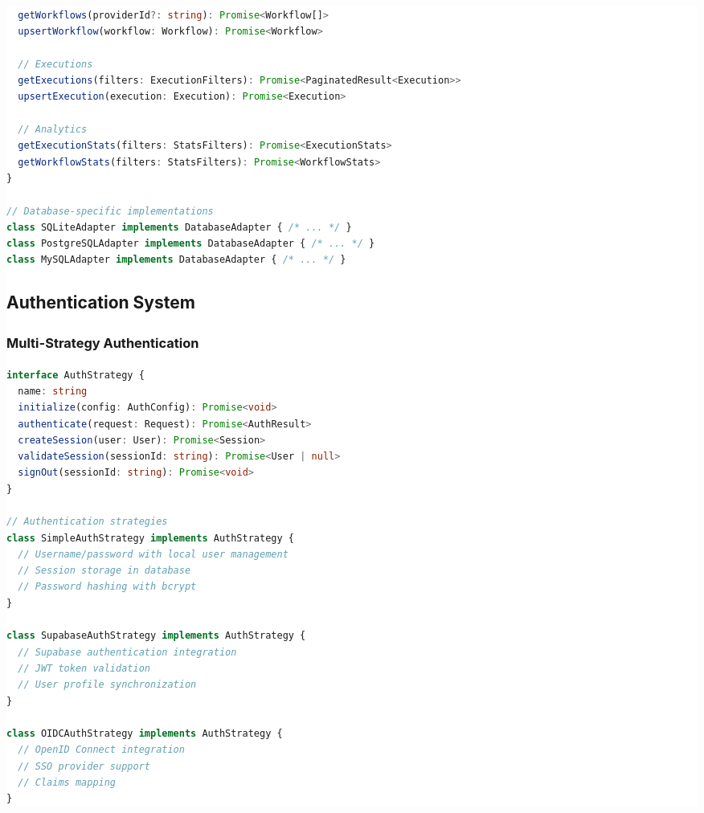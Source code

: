 ```typescript
  getWorkflows(providerId?: string): Promise<Workflow[]>
  upsertWorkflow(workflow: Workflow): Promise<Workflow>
  
  // Executions
  getExecutions(filters: ExecutionFilters): Promise<PaginatedResult<Execution>>
  upsertExecution(execution: Execution): Promise<Execution>
  
  // Analytics
  getExecutionStats(filters: StatsFilters): Promise<ExecutionStats>
  getWorkflowStats(filters: StatsFilters): Promise<WorkflowStats>
}

// Database-specific implementations
class SQLiteAdapter implements DatabaseAdapter { /* ... */ }
class PostgreSQLAdapter implements DatabaseAdapter { /* ... */ }
class MySQLAdapter implements DatabaseAdapter { /* ... */ }
```

## Authentication System

### Multi-Strategy Authentication

```typescript
interface AuthStrategy {
  name: string
  initialize(config: AuthConfig): Promise<void>
  authenticate(request: Request): Promise<AuthResult>
  createSession(user: User): Promise<Session>
  validateSession(sessionId: string): Promise<User | null>
  signOut(sessionId: string): Promise<void>
}

// Authentication strategies
class SimpleAuthStrategy implements AuthStrategy {
  // Username/password with local user management
  // Session storage in database
  // Password hashing with bcrypt
}

class SupabaseAuthStrategy implements AuthStrategy {
  // Supabase authentication integration
  // JWT token validation
  // User profile synchronization
}

class OIDCAuthStrategy implements AuthStrategy {
  // OpenID Connect integration
  // SSO provider support
  // Claims mapping
}
```
